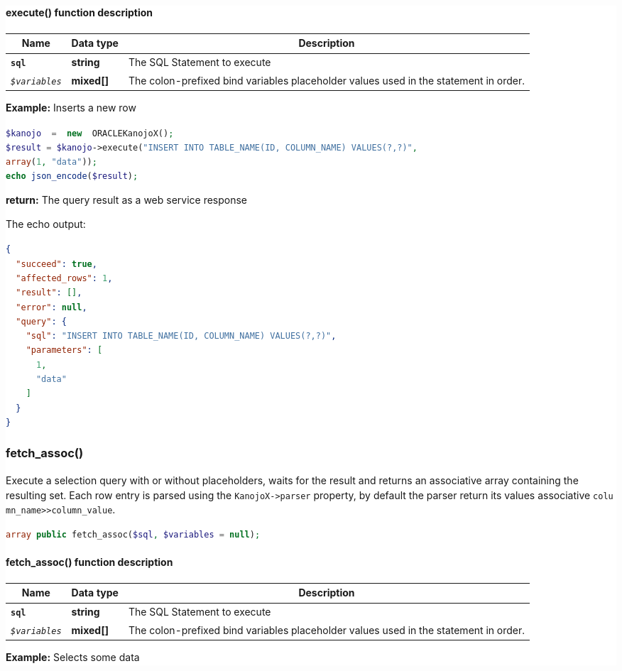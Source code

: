 #### execute() function description

| Name | Data type | Description |
| ------- | ------ | - |
| **`sql`** | **string** | The SQL Statement to execute |
| _`$variables`_ | **mixed[]** | The colon-prefixed bind variables placeholder values used in the statement in order. |

**Example:** Inserts a new row

```php
$kanojo  =  new  ORACLEKanojoX();
$result = $kanojo->execute("INSERT INTO TABLE_NAME(ID, COLUMN_NAME) VALUES(?,?)",
array(1, "data"));
echo json_encode($result);
```

**return:** The query result as a web service response

The echo output:

```json
{
  "succeed": true,
  "affected_rows": 1,
  "result": [],
  "error": null,
  "query": {
    "sql": "INSERT INTO TABLE_NAME(ID, COLUMN_NAME) VALUES(?,?)",
    "parameters": [
      1,
      "data"
    ]
  }
}
```

### fetch_assoc()

Execute a selection query with or without placeholders, waits for the result and returns an associative array containing the resulting set. Each row entry is parsed using the `KanojoX->parser` property, by default the parser return its values associative `column_name>>column_value`.

```php
array public fetch_assoc($sql, $variables = null);
```

#### fetch_assoc() function description

| Name | Data type | Description |
| ------- | ------ | - |
| **`sql`** | **string** | The SQL Statement to execute |
| _`$variables`_ | **mixed[]** | The colon-prefixed bind variables placeholder values used in the statement in order. |

**Example:** Selects some data

